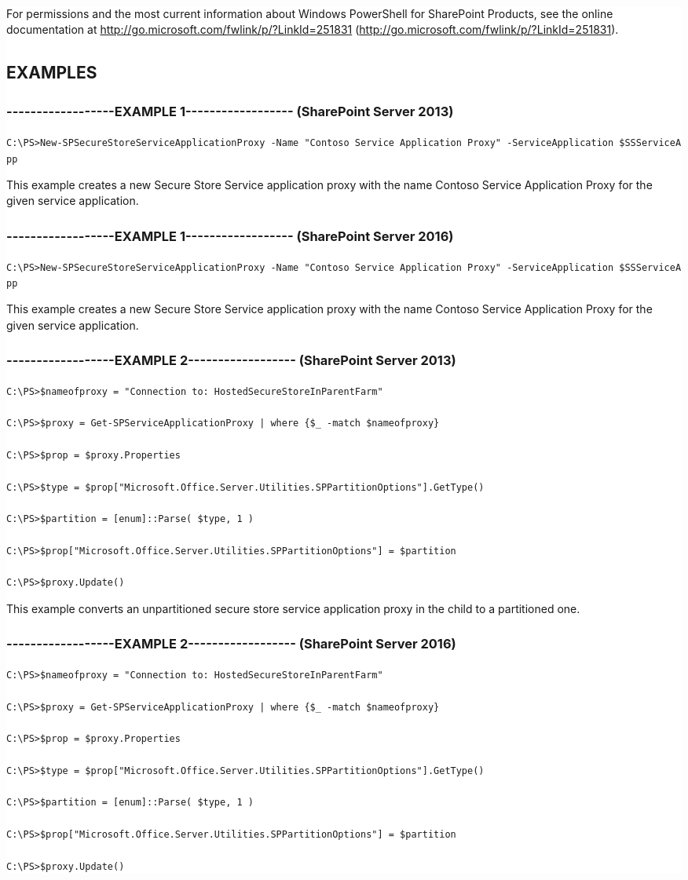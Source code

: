 For permissions and the most current information about Windows PowerShell for SharePoint Products, see the online documentation at http://go.microsoft.com/fwlink/p/?LinkId=251831 (http://go.microsoft.com/fwlink/p/?LinkId=251831).

## EXAMPLES

### ------------------EXAMPLE 1------------------ (SharePoint Server 2013)
```
C:\PS>New-SPSecureStoreServiceApplicationProxy -Name "Contoso Service Application Proxy" -ServiceApplication $SSServiceApp
```

This example creates a new Secure Store Service application proxy with the name Contoso Service Application Proxy for the given service application.

### ------------------EXAMPLE 1------------------ (SharePoint Server 2016)
```
C:\PS>New-SPSecureStoreServiceApplicationProxy -Name "Contoso Service Application Proxy" -ServiceApplication $SSServiceApp
```

This example creates a new Secure Store Service application proxy with the name Contoso Service Application Proxy for the given service application.

### ------------------EXAMPLE 2------------------ (SharePoint Server 2013)
```
C:\PS>$nameofproxy = "Connection to: HostedSecureStoreInParentFarm"

C:\PS>$proxy = Get-SPServiceApplicationProxy | where {$_ -match $nameofproxy}

C:\PS>$prop = $proxy.Properties

C:\PS>$type = $prop["Microsoft.Office.Server.Utilities.SPPartitionOptions"].GetType()

C:\PS>$partition = [enum]::Parse( $type, 1 )

C:\PS>$prop["Microsoft.Office.Server.Utilities.SPPartitionOptions"] = $partition

C:\PS>$proxy.Update()
```

This example converts an unpartitioned secure store service application proxy in the child to a partitioned one.

### ------------------EXAMPLE 2------------------ (SharePoint Server 2016)
```
C:\PS>$nameofproxy = "Connection to: HostedSecureStoreInParentFarm"

C:\PS>$proxy = Get-SPServiceApplicationProxy | where {$_ -match $nameofproxy}

C:\PS>$prop = $proxy.Properties

C:\PS>$type = $prop["Microsoft.Office.Server.Utilities.SPPartitionOptions"].GetType()

C:\PS>$partition = [enum]::Parse( $type, 1 )

C:\PS>$prop["Microsoft.Office.Server.Utilities.SPPartitionOptions"] = $partition

C:\PS>$proxy.Update()
```
